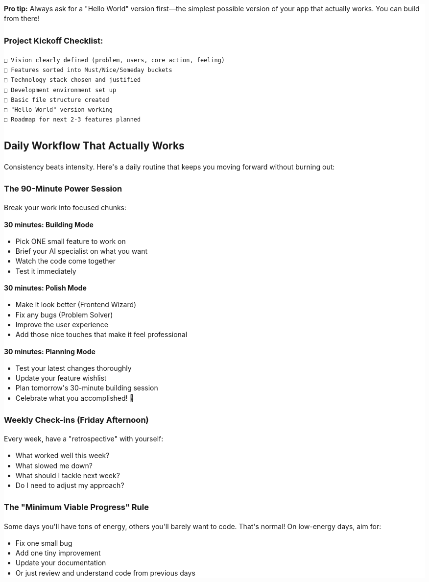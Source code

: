 **Pro tip:** Always ask for a "Hello World" version first—the simplest possible version of your app that actually works. You can build from there!

### **Project Kickoff Checklist:**
```
□ Vision clearly defined (problem, users, core action, feeling)
□ Features sorted into Must/Nice/Someday buckets
□ Technology stack chosen and justified
□ Development environment set up
□ Basic file structure created
□ "Hello World" version working
□ Roadmap for next 2-3 features planned
```

## Daily Workflow That Actually Works

Consistency beats intensity. Here's a daily routine that keeps you moving forward without burning out:

### **The 90-Minute Power Session**
Break your work into focused chunks:

**30 minutes: Building Mode**
- Pick ONE small feature to work on
- Brief your AI specialist on what you want
- Watch the code come together
- Test it immediately

**30 minutes: Polish Mode**
- Make it look better (Frontend Wizard)
- Fix any bugs (Problem Solver)
- Improve the user experience
- Add those nice touches that make it feel professional

**30 minutes: Planning Mode**
- Test your latest changes thoroughly
- Update your feature wishlist
- Plan tomorrow's 30-minute building session
- Celebrate what you accomplished! 🎉

### **Weekly Check-ins (Friday Afternoon)**
Every week, have a "retrospective" with yourself:
- What worked well this week?
- What slowed me down?
- What should I tackle next week?
- Do I need to adjust my approach?

### **The "Minimum Viable Progress" Rule**
Some days you'll have tons of energy, others you'll barely want to code. That's normal! On low-energy days, aim for:
- Fix one small bug
- Add one tiny improvement
- Update your documentation
- Or just review and understand code from previous days
